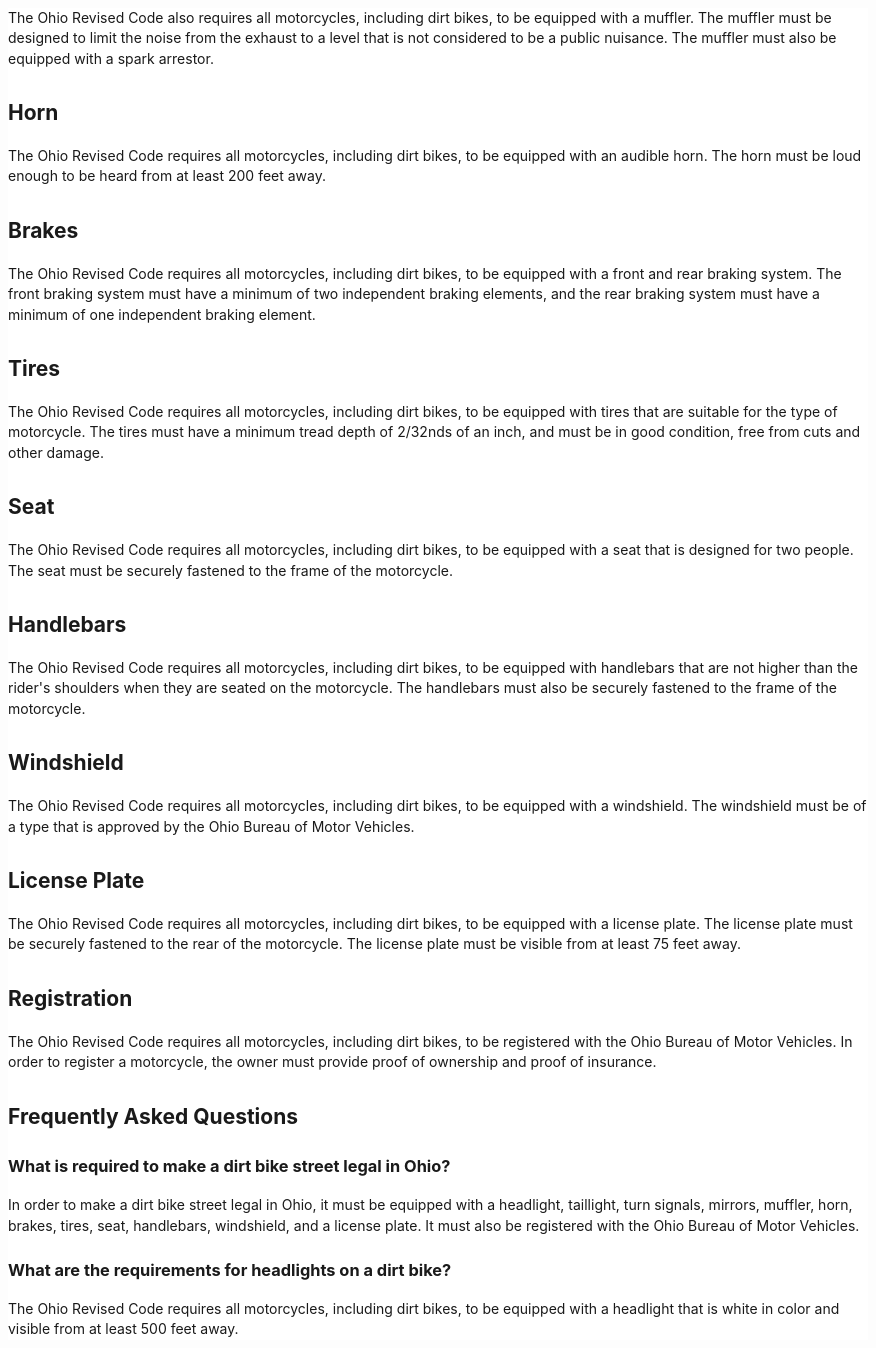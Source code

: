 <p>The Ohio Revised Code also requires all motorcycles, including dirt bikes, to be equipped with a muffler. The muffler must be designed to limit the noise from the exhaust to a level that is not considered to be a public nuisance. The muffler must also be equipped with a spark arrestor.</p>

<h2>Horn</h2>

<p>The Ohio Revised Code requires all motorcycles, including dirt bikes, to be equipped with an audible horn. The horn must be loud enough to be heard from at least 200 feet away.</p>

<h2>Brakes</h2>

<p>The Ohio Revised Code requires all motorcycles, including dirt bikes, to be equipped with a front and rear braking system. The front braking system must have a minimum of two independent braking elements, and the rear braking system must have a minimum of one independent braking element.</p>

<h2>Tires</h2>

<p>The Ohio Revised Code requires all motorcycles, including dirt bikes, to be equipped with tires that are suitable for the type of motorcycle. The tires must have a minimum tread depth of 2/32nds of an inch, and must be in good condition, free from cuts and other damage.</p>

<h2>Seat</h2>

<p>The Ohio Revised Code requires all motorcycles, including dirt bikes, to be equipped with a seat that is designed for two people. The seat must be securely fastened to the frame of the motorcycle.</p>

<h2>Handlebars</h2>

<p>The Ohio Revised Code requires all motorcycles, including dirt bikes, to be equipped with handlebars that are not higher than the rider's shoulders when they are seated on the motorcycle. The handlebars must also be securely fastened to the frame of the motorcycle.</p>

<h2>Windshield</h2>

<p>The Ohio Revised Code requires all motorcycles, including dirt bikes, to be equipped with a windshield. The windshield must be of a type that is approved by the Ohio Bureau of Motor Vehicles.</p>

<h2>License Plate</h2>

<p>The Ohio Revised Code requires all motorcycles, including dirt bikes, to be equipped with a license plate. The license plate must be securely fastened to the rear of the motorcycle. The license plate must be visible from at least 75 feet away.</p>

<h2>Registration</h2>

<p>The Ohio Revised Code requires all motorcycles, including dirt bikes, to be registered with the Ohio Bureau of Motor Vehicles. In order to register a motorcycle, the owner must provide proof of ownership and proof of insurance.</p>

<h2>Frequently Asked Questions</h2>

<h3>What is required to make a dirt bike street legal in Ohio?</h3>

<p>In order to make a dirt bike street legal in Ohio, it must be equipped with a headlight, taillight, turn signals, mirrors, muffler, horn, brakes, tires, seat, handlebars, windshield, and a license plate. It must also be registered with the Ohio Bureau of Motor Vehicles.</p>

<h3>What are the requirements for headlights on a dirt bike?</h3>

<p>The Ohio Revised Code requires all motorcycles, including dirt bikes, to be equipped with a headlight that is white in color and visible from at least 500 feet away.</p>
